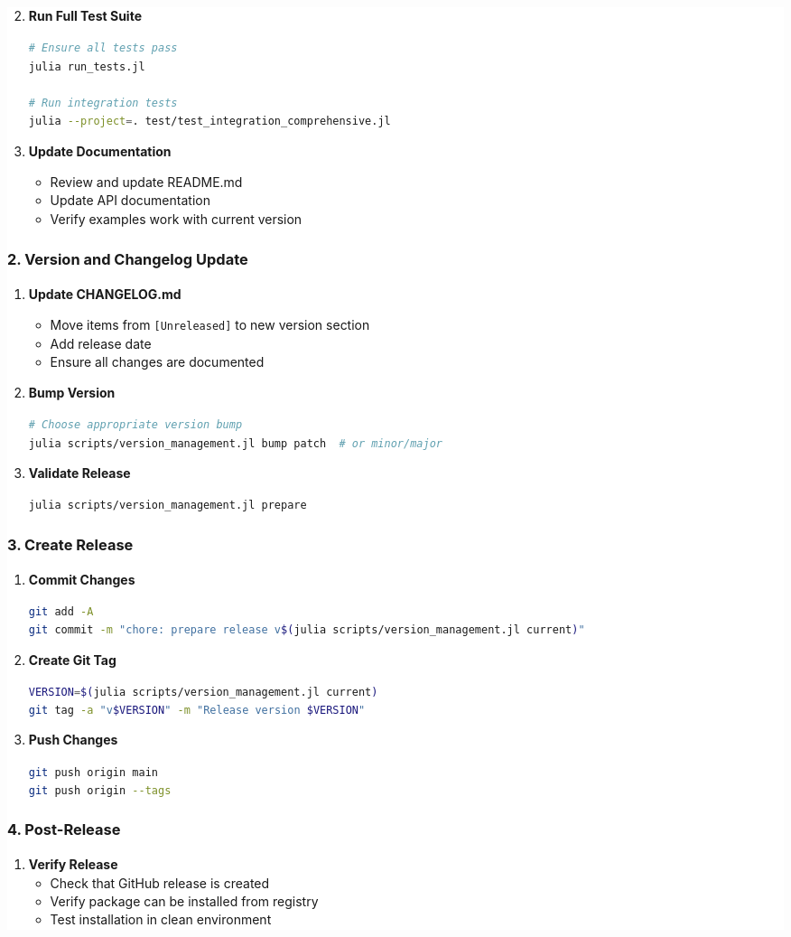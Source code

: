 2. **Run Full Test Suite**
   ```bash
   # Ensure all tests pass
   julia run_tests.jl
   
   # Run integration tests
   julia --project=. test/test_integration_comprehensive.jl
   ```

3. **Update Documentation**
   - Review and update README.md
   - Update API documentation
   - Verify examples work with current version

### 2. Version and Changelog Update

1. **Update CHANGELOG.md**
   - Move items from `[Unreleased]` to new version section
   - Add release date
   - Ensure all changes are documented

2. **Bump Version**
   ```bash
   # Choose appropriate version bump
   julia scripts/version_management.jl bump patch  # or minor/major
   ```

3. **Validate Release**
   ```bash
   julia scripts/version_management.jl prepare
   ```

### 3. Create Release

1. **Commit Changes**
   ```bash
   git add -A
   git commit -m "chore: prepare release v$(julia scripts/version_management.jl current)"
   ```

2. **Create Git Tag**
   ```bash
   VERSION=$(julia scripts/version_management.jl current)
   git tag -a "v$VERSION" -m "Release version $VERSION"
   ```

3. **Push Changes**
   ```bash
   git push origin main
   git push origin --tags
   ```

### 4. Post-Release

1. **Verify Release**
   - Check that GitHub release is created
   - Verify package can be installed from registry
   - Test installation in clean environment
